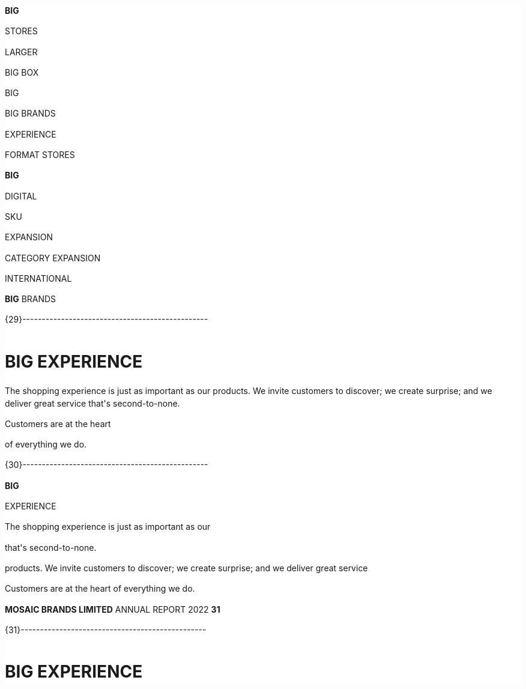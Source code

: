 **BIG**

STORES

LARGER

BIG BOX

BIG

BIG BRANDS

EXPERIENCE

FORMAT STORES

**BIG**

DIGITAL

SKU

EXPANSION

CATEGORY EXPANSION

INTERNATIONAL

**BIG** BRANDS

{29}------------------------------------------------

# **BIG** EXPERIENCE

The shopping experience is just as important as our products. We invite customers to discover; we create surprise; and we deliver great service that's second-to-none.

Customers are at the heart

of everything we do.

{30}------------------------------------------------

**BIG**

EXPERIENCE

The shopping experience is just as important as our

that's second-to-none.

products. We invite customers to discover; we create surprise; and we deliver great service

Customers are at the heart of everything we do.

**MOSAIC BRANDS LIMITED** ANNUAL REPORT 2022 **31**

{31}------------------------------------------------

# **BIG** EXPERIENCE
